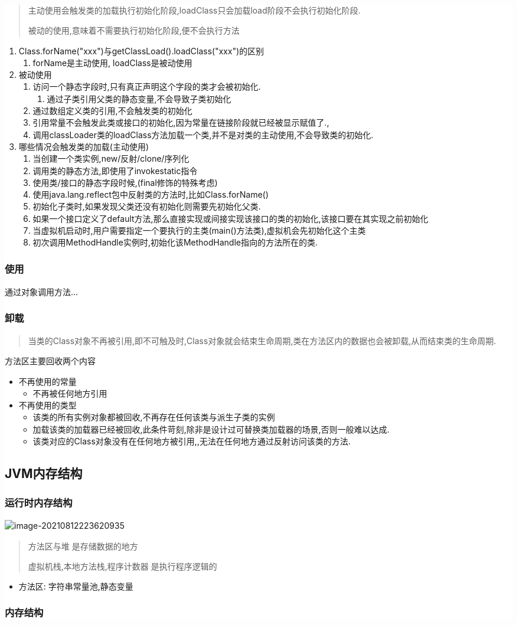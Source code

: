 > 主动使用会触发类的加载执行初始化阶段,loadClass只会加载load阶段不会执行初始化阶段.
>
> 被动的使用,意味着不需要执行初始化阶段,便不会执行<clinit>方法

1. Class.forName("xxx")与getClassLoad().loadClass("xxx")的区别
   1. forName是主动使用, loadClass是被动使用
2. 被动使用
   1. 访问一个静态字段时,只有真正声明这个字段的类才会被初始化.
      1. 通过子类引用父类的静态变量,不会导致子类初始化
   2. 通过数组定义类的引用,不会触发类的初始化
   3. 引用常量不会触发此类或接口的初始化,因为常量在链接阶段就已经被显示赋值了.,
   4. 调用classLoader类的loadClass方法加载一个类,并不是对类的主动使用,不会导致类的初始化.
3. 哪些情况会触发类的加载(主动使用)
   1. 当创建一个类实例,new/反射/clone/序列化
   2. 调用类的静态方法,即使用了invokestatic指令
   3. 使用类/接口的静态字段时候,(final修饰的特殊考虑)
   4. 使用java.lang.reflect包中反射类的方法时,比如Class.forName()
   5. 初始化子类时,如果发现父类还没有初始化则需要先初始化父类.
   6. 如果一个接口定义了default方法,那么直接实现或间接实现该接口的类的初始化,该接口要在其实现之前初始化
   7. 当虚拟机启动时,用户需要指定一个要执行的主类(main()方法类),虚拟机会先初始化这个主类
   8. 初次调用MethodHandle实例时,初始化该MethodHandle指向的方法所在的类.

### 使用 

通过对象调用方法...

### 卸载

> 当类的Class对象不再被引用,即不可触及时,Class对象就会结束生命周期,类在方法区内的数据也会被卸载,从而结束类的生命周期.

方法区主要回收两个内容

- 不再使用的常量
  - 不再被任何地方引用
- 不再使用的类型
  - 该类的所有实例对象都被回收,不再存在任何该类与派生子类的实例
  - 加载该类的加载器已经被回收,此条件苛刻,除非是设计过可替换类加载器的场景,否则一般难以达成.
  - 该类对应的Class对象没有在任何地方被引用,,无法在任何地方通过反射访问该类的方法.

## JVM内存结构

### 运行时内存结构

![image-20210812223620935](https://jianjiandawang.oss-cn-shanghai.aliyuncs.com/Typora/20210812223628.png)

> 方法区与堆 是存储数据的地方
>
> 虚拟机栈,本地方法栈,程序计数器 是执行程序逻辑的

- 方法区: 字符串常量池,静态变量

### 内存结构
